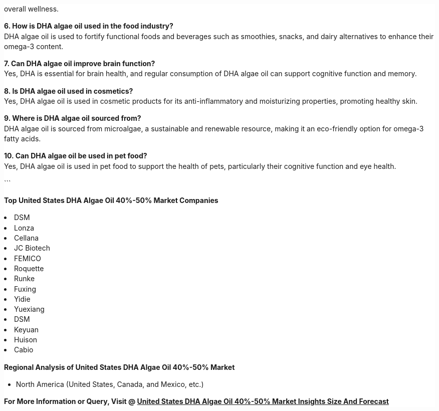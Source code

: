overall wellness.</p> <p><strong>6. How is DHA algae oil used in the food industry?</strong><br> DHA algae oil is used to fortify functional foods and beverages such as smoothies, snacks, and dairy alternatives to enhance their omega-3 content.</p> <p><strong>7. Can DHA algae oil improve brain function?</strong><br> Yes, DHA is essential for brain health, and regular consumption of DHA algae oil can support cognitive function and memory.</p> <p><strong>8. Is DHA algae oil used in cosmetics?</strong><br> Yes, DHA algae oil is used in cosmetic products for its anti-inflammatory and moisturizing properties, promoting healthy skin.</p> <p><strong>9. Where is DHA algae oil sourced from?</strong><br> DHA algae oil is sourced from microalgae, a sustainable and renewable resource, making it an eco-friendly option for omega-3 fatty acids.</p> <p><strong>10. Can DHA algae oil be used in pet food?</strong><br> Yes, DHA algae oil is used in pet food to support the health of pets, particularly their cognitive function and eye health.</p> ```</p><p><strong>Top United States DHA Algae Oil 40%-50% Market Companies</strong></p><div data-test-id=""><p><li>DSM</li><li> Lonza</li><li> Cellana</li><li> JC Biotech</li><li> FEMICO</li><li> Roquette</li><li> Runke</li><li> Fuxing</li><li> Yidie</li><li> Yuexiang</li><li> DSM</li><li> Keyuan</li><li> Huison</li><li> Cabio</li></p><div><strong>Regional Analysis of&nbsp;United States DHA Algae Oil 40%-50% Market</strong></div><ul><li dir="ltr"><p dir="ltr">North America&nbsp;(United States, Canada, and Mexico, etc.)</p></li></ul><p><strong>For More Information or Query, Visit @&nbsp;</strong><strong><a href="https://www.verifiedmarketreports.com/product/global-dha-algae-oil-40-50-market-2019-by-manufacturers-regions-type-and-application-forecast-to-2024/?utm_source=Github&amp;utm_medium=219" target="_blank">United States DHA Algae Oil 40%-50% Market Insights Size And Forecast</a></strong></p></div>
